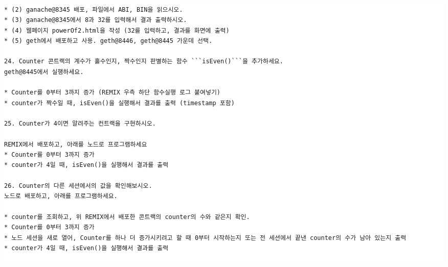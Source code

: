 ```
* (2) ganache@8345 배포, 파일에서 ABI, BIN을 읽으시오.
* (3) ganache@8345에서 8과 32를 입력해서 결과 출력하시오.
* (4) 웹페이지 powerOf2.html을 작성 (32를 입력하고, 결과를 화면에 출력)
* (5) geth에서 배포하고 사용. geth@8446, geth@8445 가운데 선택.

24. Counter 콘트랙의 계수가 홀수인지, 짝수인지 판별하는 함수 ```isEven()```을 추가하세요.
geth@8445에서 실행하세요.

* Counter를 0부터 3까지 증가 (REMIX 우측 하단 함수실행 로그 붙여넣기)
* counter가 짝수일 때, isEven()을 실행해서 결과를 출력 (timestamp 포함)

25. Counter가 4이면 알려주는 컨트랙을 구현하시오.

REMIX에서 배포하고, 아래를 노드로 프로그램하세요
* Counter를 0부터 3까지 증가
* counter가 4일 때, isEven()을 실행해서 결과를 출력

26. Counter의 다른 세션에서의 값을 확인해보시오.
노드로 배포하고, 아래를 프로그램하세요.

* counter를 조회하고, 위 REMIX에서 배포한 콘트랙의 counter의 수와 같은지 확인.
* Counter를 0부터 3까지 증가
* 노드 세션을 새로 열어, Counter를 하나 더 증가시키려고 할 때 0부터 시작하는지 또는 전 세션에서 끝낸 counter의 수가 남아 있는지 출력
* counter가 4일 때, isEven()을 실행해서 결과를 출력


